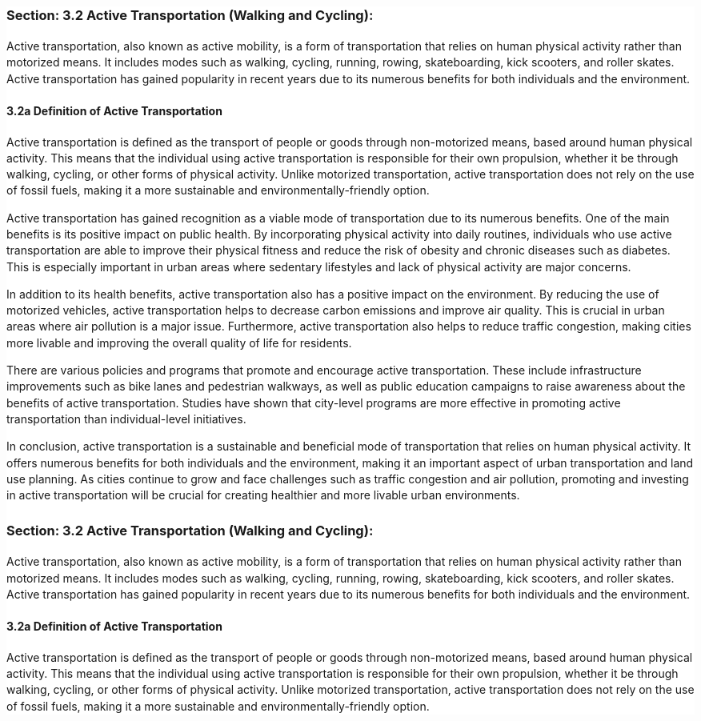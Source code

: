 
### Section: 3.2 Active Transportation (Walking and Cycling):

Active transportation, also known as active mobility, is a form of transportation that relies on human physical activity rather than motorized means. It includes modes such as walking, cycling, running, rowing, skateboarding, kick scooters, and roller skates. Active transportation has gained popularity in recent years due to its numerous benefits for both individuals and the environment.

#### 3.2a Definition of Active Transportation

Active transportation is defined as the transport of people or goods through non-motorized means, based around human physical activity. This means that the individual using active transportation is responsible for their own propulsion, whether it be through walking, cycling, or other forms of physical activity. Unlike motorized transportation, active transportation does not rely on the use of fossil fuels, making it a more sustainable and environmentally-friendly option.

Active transportation has gained recognition as a viable mode of transportation due to its numerous benefits. One of the main benefits is its positive impact on public health. By incorporating physical activity into daily routines, individuals who use active transportation are able to improve their physical fitness and reduce the risk of obesity and chronic diseases such as diabetes. This is especially important in urban areas where sedentary lifestyles and lack of physical activity are major concerns.

In addition to its health benefits, active transportation also has a positive impact on the environment. By reducing the use of motorized vehicles, active transportation helps to decrease carbon emissions and improve air quality. This is crucial in urban areas where air pollution is a major issue. Furthermore, active transportation also helps to reduce traffic congestion, making cities more livable and improving the overall quality of life for residents.

There are various policies and programs that promote and encourage active transportation. These include infrastructure improvements such as bike lanes and pedestrian walkways, as well as public education campaigns to raise awareness about the benefits of active transportation. Studies have shown that city-level programs are more effective in promoting active transportation than individual-level initiatives.

In conclusion, active transportation is a sustainable and beneficial mode of transportation that relies on human physical activity. It offers numerous benefits for both individuals and the environment, making it an important aspect of urban transportation and land use planning. As cities continue to grow and face challenges such as traffic congestion and air pollution, promoting and investing in active transportation will be crucial for creating healthier and more livable urban environments.


### Section: 3.2 Active Transportation (Walking and Cycling):

Active transportation, also known as active mobility, is a form of transportation that relies on human physical activity rather than motorized means. It includes modes such as walking, cycling, running, rowing, skateboarding, kick scooters, and roller skates. Active transportation has gained popularity in recent years due to its numerous benefits for both individuals and the environment.

#### 3.2a Definition of Active Transportation

Active transportation is defined as the transport of people or goods through non-motorized means, based around human physical activity. This means that the individual using active transportation is responsible for their own propulsion, whether it be through walking, cycling, or other forms of physical activity. Unlike motorized transportation, active transportation does not rely on the use of fossil fuels, making it a more sustainable and environmentally-friendly option.
